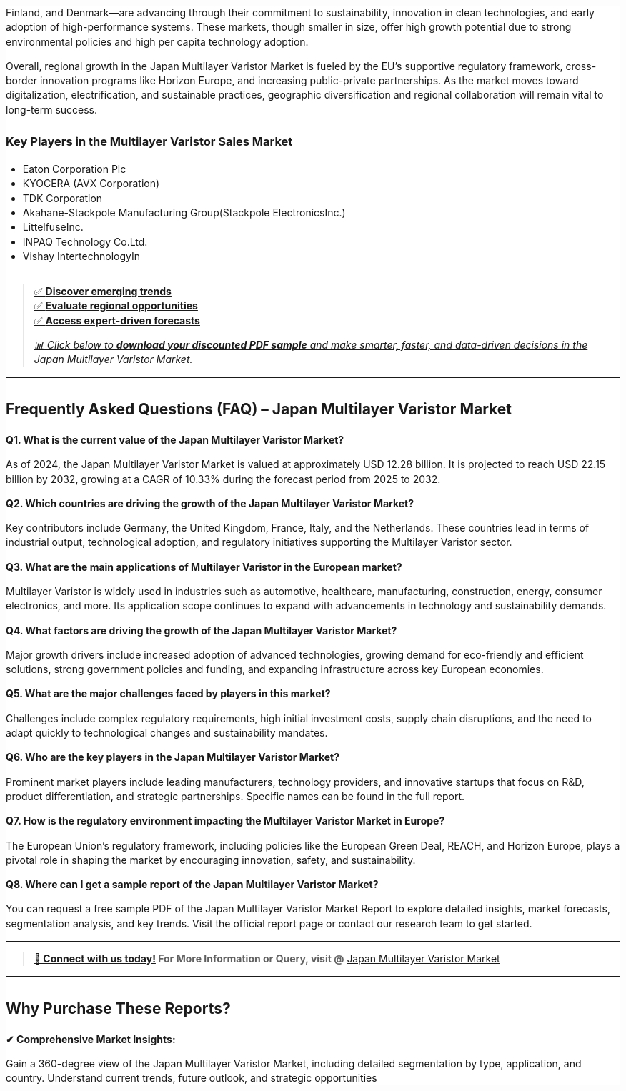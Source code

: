 Finland, and Denmark&mdash;are advancing through their commitment to sustainability, innovation in clean technologies, and early adoption of high-performance systems. These markets, though smaller in size, offer high growth potential due to strong environmental policies and high per capita technology adoption.</p><p>Overall, regional growth in the Japan Multilayer Varistor Market is fueled by the EU&rsquo;s supportive regulatory framework, cross-border innovation programs like Horizon Europe, and increasing public-private partnerships. As the market moves toward digitalization, electrification, and sustainable practices, geographic diversification and regional collaboration will remain vital to long-term success.</p><p><h3>Key Players in the Multilayer Varistor Sales Market </h3><ul><li>Eaton Corporation Plc</li><li>KYOCERA (AVX Corporation)</li><li>TDK Corporation</li><li>Akahane-Stackpole Manufacturing Group(Stackpole ElectronicsInc.)</li><li>LittelfuseInc.</li><li>INPAQ Technology Co.Ltd.</li><li>Vishay IntertechnologyIn</li></ul></p><hr /><blockquote><p><a href="https://www.marketresearchintellect.com/ask-for-discount/?rid=522723&amp;amp;utm_source=Github-JP&amp;amp;utm_medium=047">✅ <strong data-start="617" data-end="645">Discover emerging trends</strong></a><br data-start="645" data-end="648" /><a href="https://www.marketresearchintellect.com/ask-for-discount/?rid=522723&amp;amp;utm_source=Github-JP&amp;amp;utm_medium=047"> ✅ <strong data-start="650" data-end="685">Evaluate regional opportunities</strong></a><br data-start="685" data-end="688" /><a href="https://www.marketresearchintellect.com/ask-for-discount/?rid=522723&amp;amp;utm_source=Github-JP&amp;amp;utm_medium=047"> ✅ <strong data-start="690" data-end="724">Access expert-driven forecasts</strong></a></p><p class="" data-start="728" data-end="864"><em><a href="https://www.marketresearchintellect.com/ask-for-discount/?rid=522723&amp;amp;utm_source=Github-JP&amp;amp;utm_medium=047">📊 Click below to <strong data-start="746" data-end="785">download your discounted PDF sample</strong> and make smarter, faster, and data-driven decisions in the Japan Multilayer Varistor Market.</a></em></p></blockquote><hr /><h2>Frequently Asked Questions (FAQ) &ndash; Japan Multilayer Varistor Market</h2><p><strong>Q1. What is the current value of the Japan Multilayer Varistor Market?</strong></p><p>As of 2024, the Japan Multilayer Varistor Market is valued at approximately USD 12.28 billion. It is projected to reach USD 22.15 billion by 2032, growing at a CAGR of 10.33% during the forecast period from 2025 to 2032.</p><p><strong>Q2. Which countries are driving the growth of the Japan Multilayer Varistor Market?</strong></p><p>Key contributors include Germany, the United Kingdom, France, Italy, and the Netherlands. These countries lead in terms of industrial output, technological adoption, and regulatory initiatives supporting the Multilayer Varistor sector.</p><p><strong>Q3. What are the main applications of Multilayer Varistor in the European market?</strong></p><p>Multilayer Varistor is widely used in industries such as automotive, healthcare, manufacturing, construction, energy, consumer electronics, and more. Its application scope continues to expand with advancements in technology and sustainability demands.</p><p><strong>Q4. What factors are driving the growth of the Japan Multilayer Varistor Market?</strong></p><p>Major growth drivers include increased adoption of advanced technologies, growing demand for eco-friendly and efficient solutions, strong government policies and funding, and expanding infrastructure across key European economies.</p><p><strong>Q5. What are the major challenges faced by players in this market?</strong></p><p>Challenges include complex regulatory requirements, high initial investment costs, supply chain disruptions, and the need to adapt quickly to technological changes and sustainability mandates.</p><p><strong>Q6. Who are the key players in the Japan Multilayer Varistor Market?</strong></p><p>Prominent market players include leading manufacturers, technology providers, and innovative startups that focus on R&amp;D, product differentiation, and strategic partnerships. Specific names can be found in the full report.</p><p><strong>Q7. How is the regulatory environment impacting the Multilayer Varistor Market in Europe?</strong></p><p>The European Union&rsquo;s regulatory framework, including policies like the European Green Deal, REACH, and Horizon Europe, plays a pivotal role in shaping the market by encouraging innovation, safety, and sustainability.</p><p><strong>Q8. Where can I get a sample report of the Japan Multilayer Varistor Market?</strong></p><p>You can request a free sample PDF of the Japan Multilayer Varistor Market Report to explore detailed insights, market forecasts, segmentation analysis, and key trends. Visit the official report page or contact our research team to get started.</p><hr /><blockquote><p><span class="font-[700]"><strong><a href="https://www.marketresearchintellect.com/product/multilayer-varistor-sales-market-size-and-forecast/?utm_source=Linkedin&utm_medium=047">📩 Connect with us today!</a> For More Information or Query, visit&nbsp;@</strong>&nbsp;</span><span class="font-[700]"><a href="https://www.marketresearchintellect.com/product/multilayer-varistor-sales-market-size-and-forecast/?utm_source=Linkedin&utm_medium=047" target="_blank" data-tracking-control-name="article-ssr-frontend-pulse_little-text-block" data-tracking-will-navigate="" data-test-link="">Japan Multilayer Varistor Market</a></span></p></blockquote><hr /><h2>Why Purchase These Reports?</h2><p><strong>✔ Comprehensive Market Insights:</strong></p><p>Gain a 360-degree view of the Japan Multilayer Varistor Market, including detailed segmentation by type, application, and country. Understand current trends, future outlook, and strategic opportunities